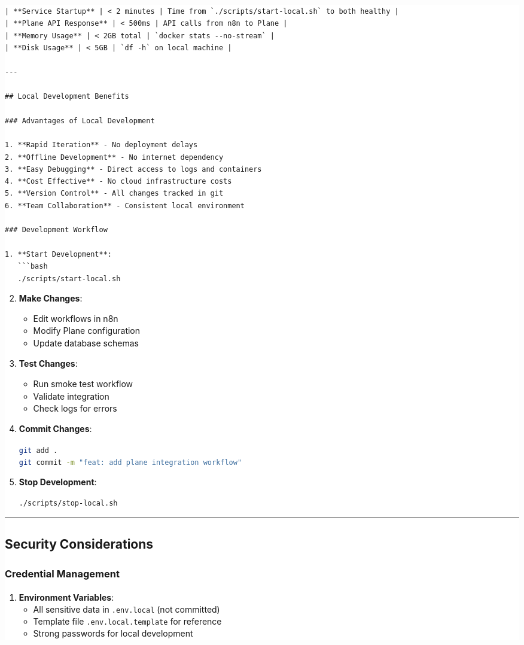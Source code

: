 ````
| **Service Startup** | < 2 minutes | Time from `./scripts/start-local.sh` to both healthy |
| **Plane API Response** | < 500ms | API calls from n8n to Plane |
| **Memory Usage** | < 2GB total | `docker stats --no-stream` |
| **Disk Usage** | < 5GB | `df -h` on local machine |

---

## Local Development Benefits

### Advantages of Local Development

1. **Rapid Iteration** - No deployment delays
2. **Offline Development** - No internet dependency
3. **Easy Debugging** - Direct access to logs and containers
4. **Cost Effective** - No cloud infrastructure costs
5. **Version Control** - All changes tracked in git
6. **Team Collaboration** - Consistent local environment

### Development Workflow

1. **Start Development**:
   ```bash
   ./scripts/start-local.sh
````

2. **Make Changes**:
   - Edit workflows in n8n
   - Modify Plane configuration
   - Update database schemas

3. **Test Changes**:
   - Run smoke test workflow
   - Validate integration
   - Check logs for errors

4. **Commit Changes**:

   ```bash
   git add .
   git commit -m "feat: add plane integration workflow"
   ```

5. **Stop Development**:
   ```bash
   ./scripts/stop-local.sh
   ```

---

## Security Considerations

### Credential Management

1. **Environment Variables**:
   - All sensitive data in `.env.local` (not committed)
   - Template file `.env.local.template` for reference
   - Strong passwords for local development
